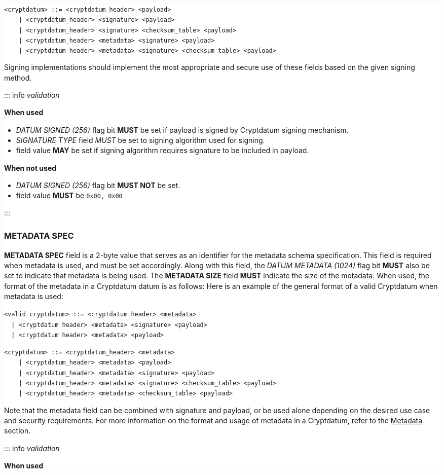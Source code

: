 ```bnf
<cryptdatum> ::= <cryptdatum_header> <payload>
    | <cryptdatum_header> <signature> <payload>
    | <cryptdatum_header> <signature> <checksum_table> <payload>
    | <cryptdatum_header> <metadata> <signature> <payload>
    | <cryptdatum_header> <metadata> <signature> <checksum_table> <payload>
```

Signing implementations should implement the most appropriate and secure use of these fields based on the given signing method.

::: info *validation*

**When used** 

- *DATUM SIGNED (256)* flag bit **MUST** be set if payload is signed by Cryptdatum signing mechanism.
- *SIGNATURE TYPE* field *MUST* be set to signing algorithm used for signing.
- field value **MAY** be set if signing algorithm requires signature to be included in payload. 

**When not used**

- *DATUM SIGNED (256)* flag bit **MUST NOT** be set.
- field value **MUST** be `0x00, 0x00`

:::

### METADATA SPEC

**METADATA SPEC** field is a 2-byte value that serves as an identifier for the metadata schema specification. This field is required when metadata is used, and must be set accordingly. Along with this field, the *DATUM METADATA (1024)* flag bit **MUST** also be set to indicate that metadata is being used. The **METADATA SIZE** field **MUST** indicate the size of the metadata. When used, the format of the metadata in a Cryptdatum datum is as follows: Here is an example of the general format of a valid Cryptdatum when metadata is used:

```bnf
<valid cryptdatum> ::= <cryptdatum header> <metadata>
  | <cryptdatum header> <metadata> <signature> <payload>
  | <cryptdatum header> <metadata> <payload>
```

```bnf
<cryptdatum> ::= <cryptdatum_header> <metadata>
    | <cryptdatum_header> <metadata> <payload>
    | <cryptdatum_header> <metadata> <signature> <payload>
    | <cryptdatum_header> <metadata> <signature> <checksum_table> <payload>
    | <cryptdatum_header> <metadata> <checksum_table> <payload>
```

Note that the metadata field can be combined with signature and payload, or be used alone depending on the desired use case and security requirements. For more information on the format and usage of metadata in a Cryptdatum, refer to the [Metadata](metadata) section.

::: info *validation*

**When used** 
